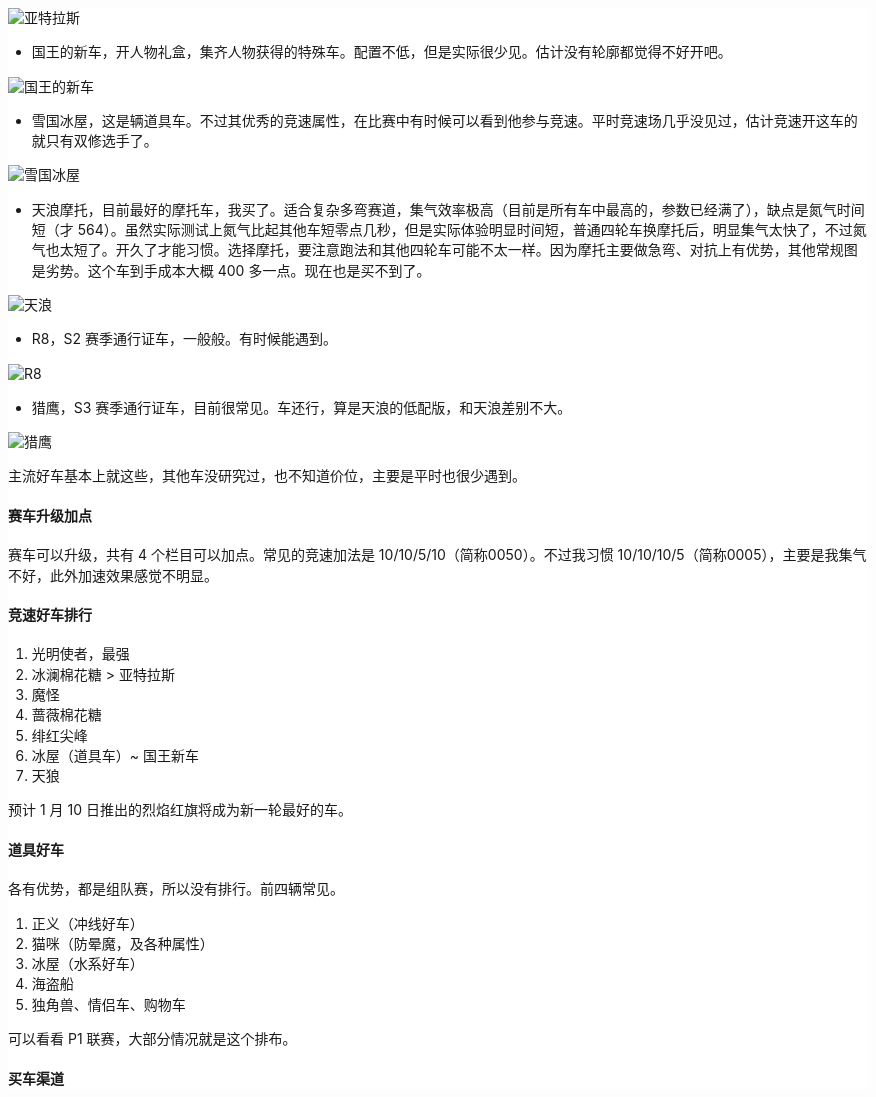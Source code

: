 ![亚特拉斯](https://cdn0.yukapril.com/blog/2020-01-09-popkart-9.PNG-wm.white)

* 国王的新车，开人物礼盒，集齐人物获得的特殊车。配置不低，但是实际很少见。估计没有轮廓都觉得不好开吧。

![国王的新车](https://cdn0.yukapril.com/blog/2020-01-09-popkart-14.PNG-wm.white)

* 雪国冰屋，这是辆道具车。不过其优秀的竞速属性，在比赛中有时候可以看到他参与竞速。平时竞速场几乎没见过，估计竞速开这车的就只有双修选手了。

![雪国冰屋](https://cdn0.yukapril.com/blog/2020-01-09-popkart-12.PNG-wm.white)

* 天浪摩托，目前最好的摩托车，我买了。适合复杂多弯赛道，集气效率极高（目前是所有车中最高的，参数已经满了），缺点是氮气时间短（才 564）。虽然实际测试上氮气比起其他车短零点几秒，但是实际体验明显时间短，普通四轮车换摩托后，明显集气太快了，不过氮气也太短了。开久了才能习惯。选择摩托，要注意跑法和其他四轮车可能不太一样。因为摩托主要做急弯、对抗上有优势，其他常规图是劣势。这个车到手成本大概 400 多一点。现在也是买不到了。

![天浪](https://cdn0.yukapril.com/blog/2020-01-09-popkart-16.PNG-wm.white)

* R8，S2 赛季通行证车，一般般。有时候能遇到。

![R8](https://cdn0.yukapril.com/blog/2020-01-09-popkart-15.PNG-wm.white)

* 猎鹰，S3 赛季通行证车，目前很常见。车还行，算是天浪的低配版，和天浪差别不大。

![猎鹰](https://cdn0.yukapril.com/blog/2020-01-09-popkart-17.PNG-wm.white)

主流好车基本上就这些，其他车没研究过，也不知道价位，主要是平时也很少遇到。

#### 赛车升级加点

赛车可以升级，共有 4 个栏目可以加点。常见的竞速加法是 10/10/5/10（简称0050）。不过我习惯 10/10/10/5（简称0005），主要是我集气不好，此外加速效果感觉不明显。

#### 竞速好车排行

1. 光明使者，最强
2. 冰澜棉花糖 > 亚特拉斯
3. 魔怪
4. 蔷薇棉花糖
5. 绯红尖峰
6. 冰屋（道具车）~ 国王新车
7. 天狼

预计 1 月 10 日推出的烈焰红旗将成为新一轮最好的车。

#### 道具好车

各有优势，都是组队赛，所以没有排行。前四辆常见。

1. 正义（冲线好车）
2. 猫咪（防晕魔，及各种属性）
3. 冰屋（水系好车）
4. 海盗船
5. 独角兽、情侣车、购物车

可以看看 P1 联赛，大部分情况就是这个排布。

#### 买车渠道
